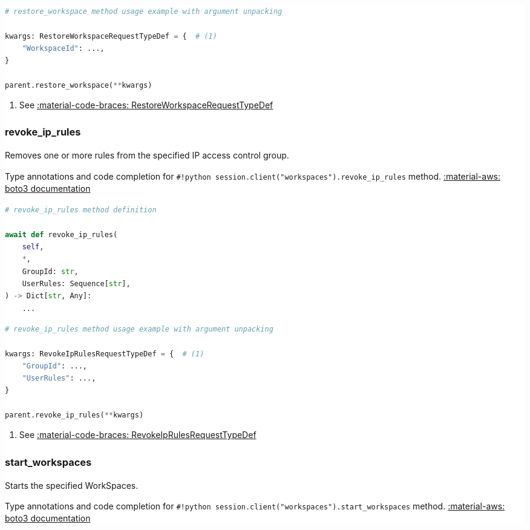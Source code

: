```python
# restore_workspace method usage example with argument unpacking

kwargs: RestoreWorkspaceRequestTypeDef = {  # (1)
    "WorkspaceId": ...,
}

parent.restore_workspace(**kwargs)
```

1. See [:material-code-braces: RestoreWorkspaceRequestTypeDef](./type_defs.md#restoreworkspacerequesttypedef)

### revoke\_ip\_rules

Removes one or more rules from the specified IP access control group.

Type annotations and code completion for `#!python session.client("workspaces").revoke_ip_rules` method.
[:material-aws: boto3 documentation](https://boto3.amazonaws.com/v1/documentation/api/latest/reference/services/workspaces.html#WorkSpaces.Client)

```python
# revoke_ip_rules method definition

await def revoke_ip_rules(
    self,
    *,
    GroupId: str,
    UserRules: Sequence[str],
) -> Dict[str, Any]:
    ...
```

```python
# revoke_ip_rules method usage example with argument unpacking

kwargs: RevokeIpRulesRequestTypeDef = {  # (1)
    "GroupId": ...,
    "UserRules": ...,
}

parent.revoke_ip_rules(**kwargs)
```

1. See [:material-code-braces: RevokeIpRulesRequestTypeDef](./type_defs.md#revokeiprulesrequesttypedef)

### start\_workspaces

Starts the specified WorkSpaces.

Type annotations and code completion for `#!python session.client("workspaces").start_workspaces` method.
[:material-aws: boto3 documentation](https://boto3.amazonaws.com/v1/documentation/api/latest/reference/services/workspaces.html#WorkSpaces.Client)
